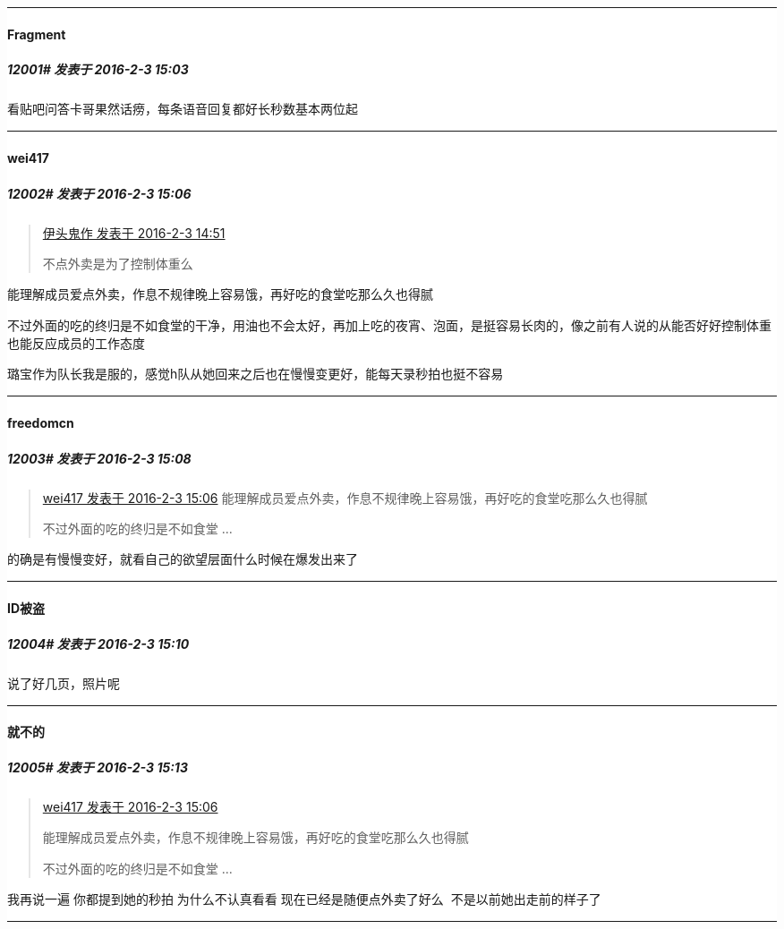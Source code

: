 

*****

####  Fragment  
##### 12001#       发表于 2016-2-3 15:03

看贴吧问答卡哥果然话痨，每条语音回复都好长秒数基本两位起

*****

####  wei417  
##### 12002#       发表于 2016-2-3 15:06

<blockquote><a href="httphttps://bbs.saraba1st.com/2b/forum.php?mod=redirect&amp;goto=findpost&amp;pid=31483102&amp;ptid=1105387" target="_blank">伊头鬼作 发表于 2016-2-3 14:51</a>

不点外卖是为了控制体重么</blockquote>
能理解成员爱点外卖，作息不规律晚上容易饿，再好吃的食堂吃那么久也得腻

不过外面的吃的终归是不如食堂的干净，用油也不会太好，再加上吃的夜宵、泡面，是挺容易长肉的，像之前有人说的从能否好好控制体重也能反应成员的工作态度

璐宝作为队长我是服的，感觉h队从她回来之后也在慢慢变更好，能每天录秒拍也挺不容易

*****

####  freedomcn  
##### 12003#       发表于 2016-2-3 15:08

<blockquote><a href="httphttps://bbs.saraba1st.com/2b/forum.php?mod=redirect&amp;amp;goto=findpost&amp;amp;pid=31483238&amp;amp;ptid=1105387" target="_blank">wei417 发表于 2016-2-3 15:06</a>
能理解成员爱点外卖，作息不规律晚上容易饿，再好吃的食堂吃那么久也得腻

不过外面的吃的终归是不如食堂 ...</blockquote>
的确是有慢慢变好，就看自己的欲望层面什么时候在爆发出来了

*****

####  ID被盗  
##### 12004#       发表于 2016-2-3 15:10

说了好几页，照片呢

*****

####  就不的  
##### 12005#       发表于 2016-2-3 15:13

<blockquote><a href="httphttps://bbs.saraba1st.com/2b/forum.php?mod=redirect&amp;goto=findpost&amp;pid=31483238&amp;ptid=1105387" target="_blank">wei417 发表于 2016-2-3 15:06</a>

能理解成员爱点外卖，作息不规律晚上容易饿，再好吃的食堂吃那么久也得腻

不过外面的吃的终归是不如食堂 ...</blockquote>
我再说一遍 你都提到她的秒拍 为什么不认真看看 现在已经是随便点外卖了好么  不是以前她出走前的样子了

*****
